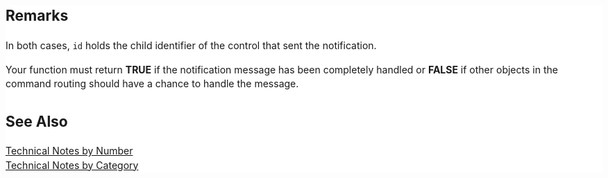 ## Remarks  
 In both cases, `id` holds the child identifier of the control that sent the notification.  
  
 Your function must return **TRUE** if the notification message has been completely handled or **FALSE** if other objects in the command routing should have a chance to handle the message.  
  
## See Also  
 [Technical Notes by Number](../vs140/technical-notes-by-number.md)   
 [Technical Notes by Category](../vs140/technical-notes-by-category.md)
